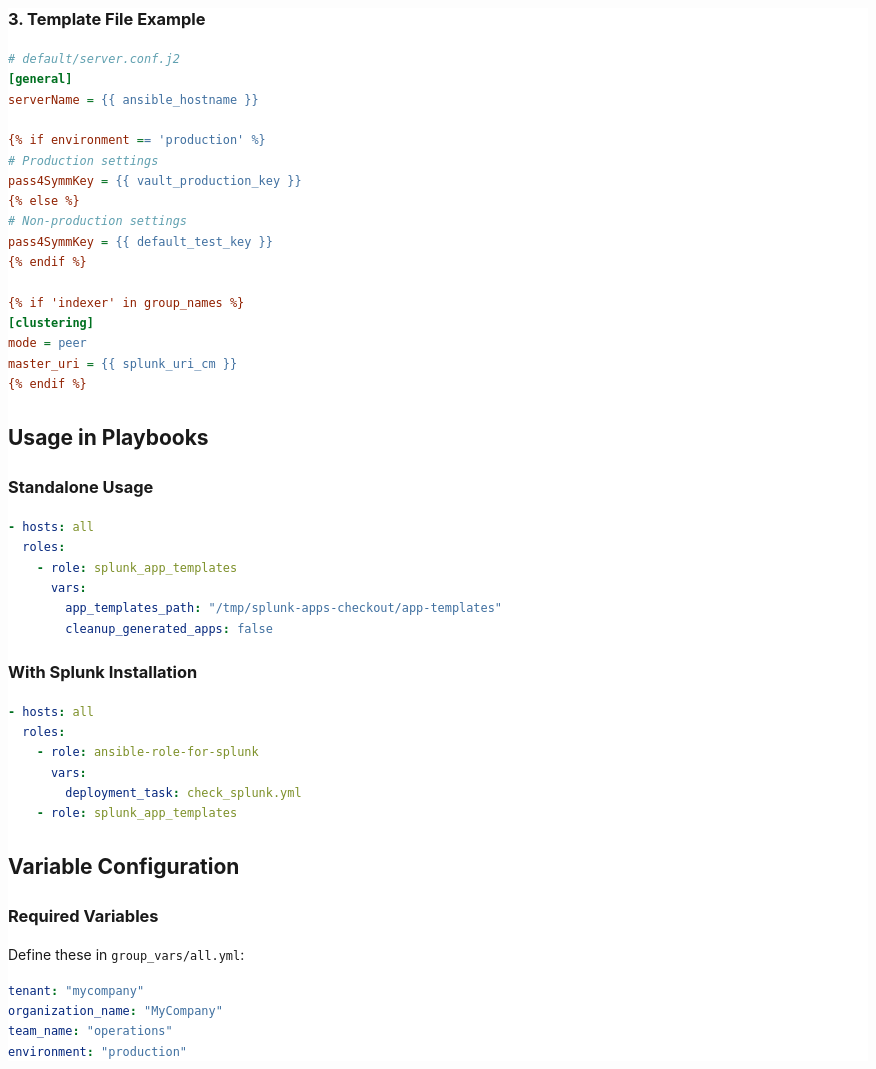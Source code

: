 ### 3. Template File Example
```ini
# default/server.conf.j2
[general]
serverName = {{ ansible_hostname }}

{% if environment == 'production' %}
# Production settings
pass4SymmKey = {{ vault_production_key }}
{% else %}
# Non-production settings
pass4SymmKey = {{ default_test_key }}
{% endif %}

{% if 'indexer' in group_names %}
[clustering]
mode = peer
master_uri = {{ splunk_uri_cm }}
{% endif %}
```

## Usage in Playbooks

### Standalone Usage
```yaml
- hosts: all
  roles:
    - role: splunk_app_templates
      vars:
        app_templates_path: "/tmp/splunk-apps-checkout/app-templates"
        cleanup_generated_apps: false
```

### With Splunk Installation
```yaml
- hosts: all
  roles:
    - role: ansible-role-for-splunk
      vars:
        deployment_task: check_splunk.yml
    - role: splunk_app_templates
```

## Variable Configuration

### Required Variables
Define these in `group_vars/all.yml`:
```yaml
tenant: "mycompany"
organization_name: "MyCompany"
team_name: "operations"
environment: "production"
```
